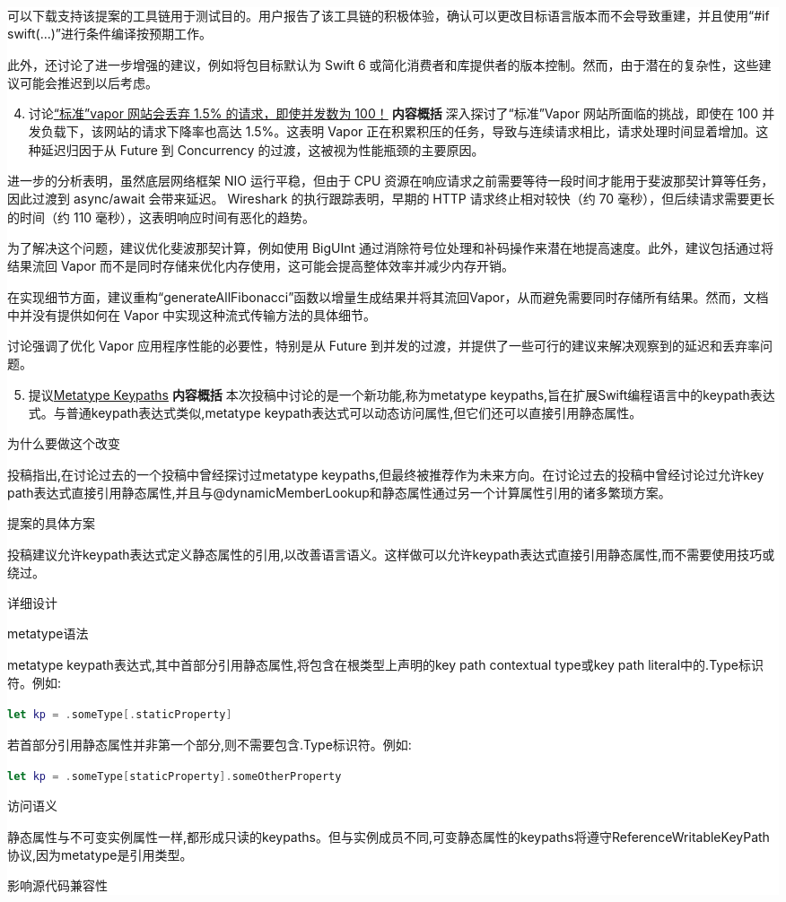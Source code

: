 可以下载支持该提案的工具链用于测试目的。用户报告了该工具链的积极体验，确认可以更改目标语言版本而不会导致重建，并且使用“#if swift(...)”进行条件编译按预期工作。

此外，还讨论了进一步增强的建议，​​例如将包目标默认为 Swift 6 或简化消费者和库提供者的版本控制。然而，由于潜在的复杂性，这些建议可能会推迟到以后考虑。

4) 讨论[“标准”vapor 网站会丢弃 1.5% 的请求，即使并发数为 100！](https://forums.swift.org/t/se-0435-swift-language-version-per-target/71546 "“标准”vapor 网站会丢弃 1.5% 的请求，即使并发数为 100！")
**内容概括**
深入探讨了“标准”Vapor 网站所面临的挑战，即使在 100 并发负载下，该网站的请求下降率也高达 1.5%。这表明 Vapor 正在积累积压的任务，导致与连续请求相比，请求处理时间显着增加。这种延迟归因于从 Future 到 Concurrency 的过渡，这被视为性能瓶颈的主要原因。

进一步的分析表明，虽然底层网络框架 NIO 运行平稳，但由于 CPU 资源在响应请求之前需要等待一段时间才能用于斐波那契计算等任务，因此过渡到 async/await 会带来延迟。 Wireshark 的执行跟踪表明，早期的 HTTP 请求终止相对较快（约 70 毫秒），但后续请求需要更长的时间（约 110 毫秒），这表明响应时间有恶化的趋势。

为了解决这个问题，建议优化斐波那契计算，例如使用 BigUInt 通过消除符号位处理和补码操作来潜在地提高速度。此外，建议包括通过将结果流回 Vapor 而不是同时存储来优化内存使用，这可能会提高整体效率并减少内存开销。

在实现细节方面，建议重构“generateAllFibonacci”函数以增量生成结果并将其流回Vapor，从而避免需要同时存储所有结果。然而，文档中并没有提供如何在 Vapor 中实现这种流式传输方法的具体细节。

讨论强调了优化 Vapor 应用程序性能的必要性，特别是从 Future 到并发的过渡，并提供了一些可行的建议来解决观察到的延迟和丢弃率问题。

5) 提议[Metatype Keypaths](https://forums.swift.org/t/pitch-metatype-keypaths/70767 "Metatype Keypaths")
**内容概括**
本次投稿中讨论的是一个新功能,称为metatype keypaths,旨在扩展Swift编程语言中的keypath表达式。与普通keypath表达式类似,metatype keypath表达式可以动态访问属性,但它们还可以直接引用静态属性。

为什么要做这个改变

投稿指出,在讨论过去的一个投稿中曾经探讨过metatype keypaths,但最终被推荐作为未来方向。在讨论过去的投稿中曾经讨论过允许key path表达式直接引用静态属性,并且与@dynamicMemberLookup和静态属性通过另一个计算属性引用的诸多繁琐方案。

提案的具体方案

投稿建议允许keypath表达式定义静态属性的引用,以改善语言语义。这样做可以允许keypath表达式直接引用静态属性,而不需要使用技巧或绕过。

详细设计

metatype语法

metatype keypath表达式,其中首部分引用静态属性,将包含在根类型上声明的key path contextual type或key path literal中的.Type标识符。例如:

```Swift
let kp = .someType[.staticProperty]

```

若首部分引用静态属性并非第一个部分,则不需要包含.Type标识符。例如:

```Swift
let kp = .someType[staticProperty].someOtherProperty

```

访问语义

静态属性与不可变实例属性一样,都形成只读的keypaths。但与实例成员不同,可变静态属性的keypaths将遵守ReferenceWritableKeyPath协议,因为metatype是引用类型。

影响源代码兼容性
